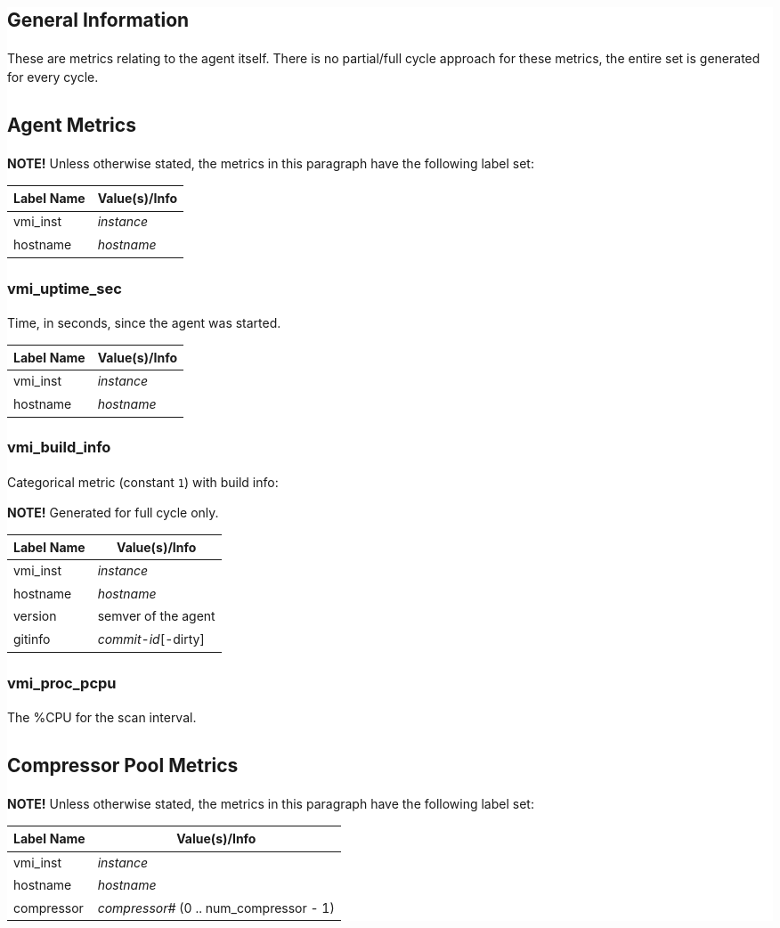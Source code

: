 

## General Information

These are metrics relating to the agent itself. There is no partial/full cycle approach for these metrics, the entire set is generated for every cycle.

## Agent Metrics

**NOTE!** Unless otherwise stated, the metrics in this paragraph have the following label set:

  | Label Name | Value(s)/Info |
  | --- | --- |
  | vmi_inst | _instance_ |
  | hostname | _hostname_ |

### vmi_uptime_sec

Time, in seconds, since the agent was started.
  
  | Label Name | Value(s)/Info |
  | --- | --- |
  | vmi_inst | _instance_ |
  | hostname | _hostname_ |

### vmi_build_info

Categorical metric (constant `1`) with build info:

**NOTE!** Generated for full cycle only.

  | Label Name | Value(s)/Info |
  | --- | --- |
  | vmi_inst | _instance_ |
  | hostname | _hostname_ |
  | version | semver of the agent |
  | gitinfo | _commit-id_\[-dirty\] |

### vmi_proc_pcpu

The %CPU for the scan interval.

## Compressor Pool Metrics

**NOTE!** Unless otherwise stated, the metrics in this paragraph have the following label set:

  | Label Name | Value(s)/Info |
  | --- | --- |
  | vmi_inst | _instance_ |
  | hostname | _hostname_ |
  | compressor | _compressor#_ (0 .. num_compressor - 1) |
